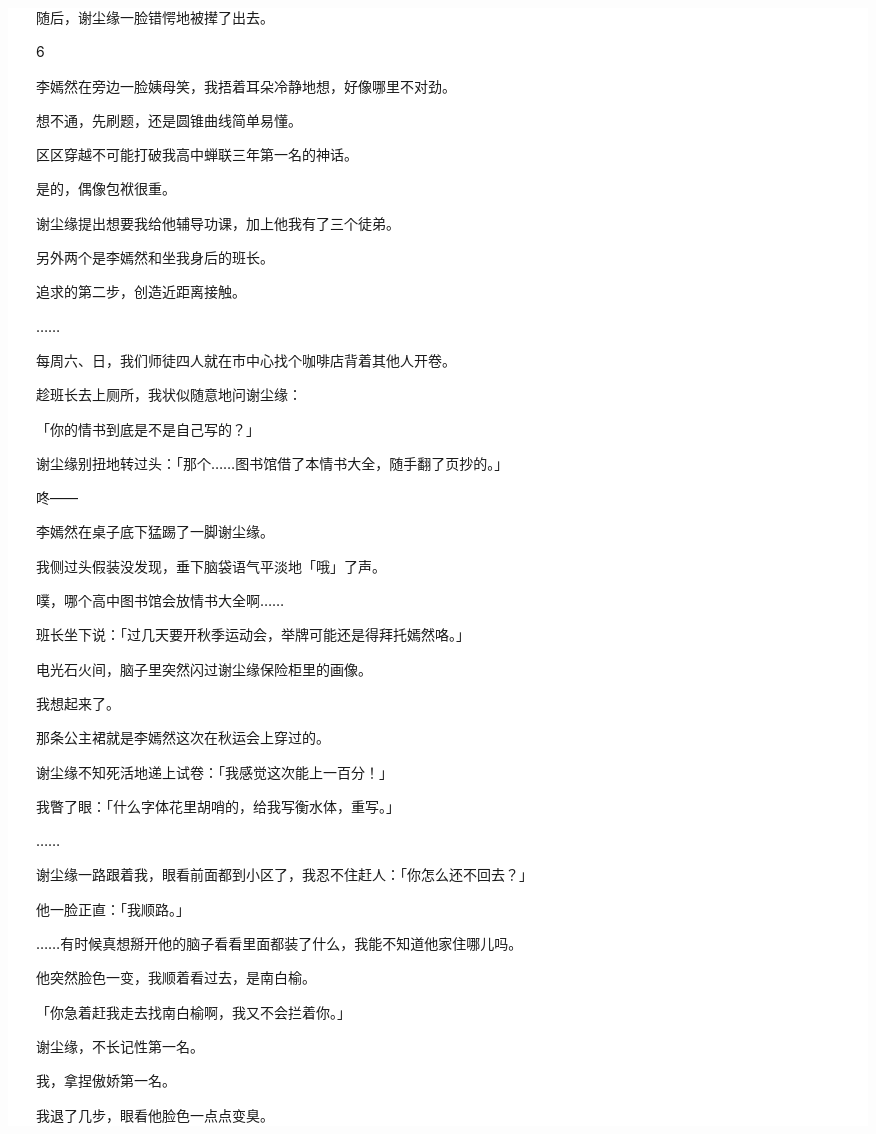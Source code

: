 &emsp;&emsp;随后，谢尘缘一脸错愕地被撵了出去。  
  
&emsp;&emsp;6  
  
&emsp;&emsp;李嫣然在旁边一脸姨母笑，我捂着耳朵冷静地想，好像哪里不对劲。  
  
&emsp;&emsp;想不通，先刷题，还是圆锥曲线简单易懂。  
  
&emsp;&emsp;区区穿越不可能打破我高中蝉联三年第一名的神话。  
  
&emsp;&emsp;是的，偶像包袱很重。  
  
&emsp;&emsp;谢尘缘提出想要我给他辅导功课，加上他我有了三个徒弟。  
  
&emsp;&emsp;另外两个是李嫣然和坐我身后的班长。  
  
&emsp;&emsp;追求的第二步，创造近距离接触。  
  
&emsp;&emsp;……  
  
&emsp;&emsp;每周六、日，我们师徒四人就在市中心找个咖啡店背着其他人开卷。  
  
&emsp;&emsp;趁班长去上厕所，我状似随意地问谢尘缘：  
  
&emsp;&emsp;「你的情书到底是不是自己写的？」  
  
&emsp;&emsp;谢尘缘别扭地转过头：「那个……图书馆借了本情书大全，随手翻了页抄的。」  
  
&emsp;&emsp;咚——  
  
&emsp;&emsp;李嫣然在桌子底下猛踢了一脚谢尘缘。  
  
&emsp;&emsp;我侧过头假装没发现，垂下脑袋语气平淡地「哦」了声。  
  
&emsp;&emsp;噗，哪个高中图书馆会放情书大全啊……  
  
&emsp;&emsp;班长坐下说：「过几天要开秋季运动会，举牌可能还是得拜托嫣然咯。」  
  
&emsp;&emsp;电光石火间，脑子里突然闪过谢尘缘保险柜里的画像。  
  
&emsp;&emsp;我想起来了。  
  
&emsp;&emsp;那条公主裙就是李嫣然这次在秋运会上穿过的。  
  
&emsp;&emsp;谢尘缘不知死活地递上试卷：「我感觉这次能上一百分！」  
  
&emsp;&emsp;我瞥了眼：「什么字体花里胡哨的，给我写衡水体，重写。」  
  
&emsp;&emsp;……  
  
&emsp;&emsp;谢尘缘一路跟着我，眼看前面都到小区了，我忍不住赶人：「你怎么还不回去？」  
  
&emsp;&emsp;他一脸正直：「我顺路。」  
  
&emsp;&emsp;……有时候真想掰开他的脑子看看里面都装了什么，我能不知道他家住哪儿吗。  
  
&emsp;&emsp;他突然脸色一变，我顺着看过去，是南白榆。  
  
&emsp;&emsp;「你急着赶我走去找南白榆啊，我又不会拦着你。」  
  
&emsp;&emsp;谢尘缘，不长记性第一名。  
  
&emsp;&emsp;我，拿捏傲娇第一名。  
  
&emsp;&emsp;我退了几步，眼看他脸色一点点变臭。  
  